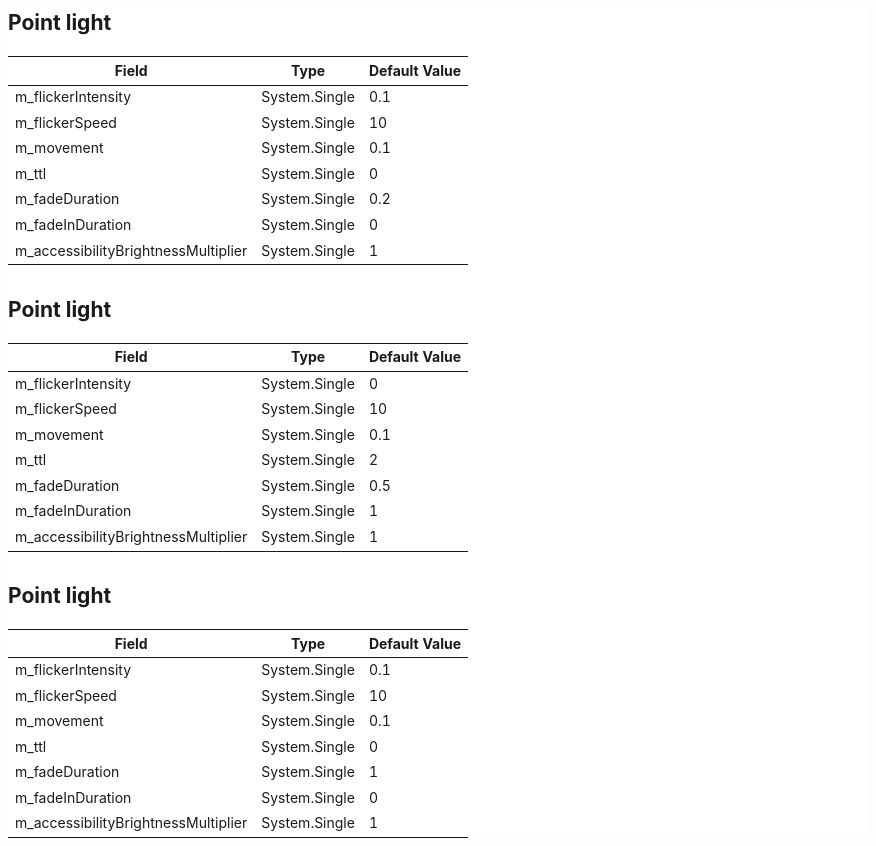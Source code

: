 ## Point light

|Field|Type|Default Value|
|-----|----|-------------|
|m_flickerIntensity|System.Single|0.1|
|m_flickerSpeed|System.Single|10|
|m_movement|System.Single|0.1|
|m_ttl|System.Single|0|
|m_fadeDuration|System.Single|0.2|
|m_fadeInDuration|System.Single|0|
|m_accessibilityBrightnessMultiplier|System.Single|1|

## Point light

|Field|Type|Default Value|
|-----|----|-------------|
|m_flickerIntensity|System.Single|0|
|m_flickerSpeed|System.Single|10|
|m_movement|System.Single|0.1|
|m_ttl|System.Single|2|
|m_fadeDuration|System.Single|0.5|
|m_fadeInDuration|System.Single|1|
|m_accessibilityBrightnessMultiplier|System.Single|1|

## Point light

|Field|Type|Default Value|
|-----|----|-------------|
|m_flickerIntensity|System.Single|0.1|
|m_flickerSpeed|System.Single|10|
|m_movement|System.Single|0.1|
|m_ttl|System.Single|0|
|m_fadeDuration|System.Single|1|
|m_fadeInDuration|System.Single|0|
|m_accessibilityBrightnessMultiplier|System.Single|1|
